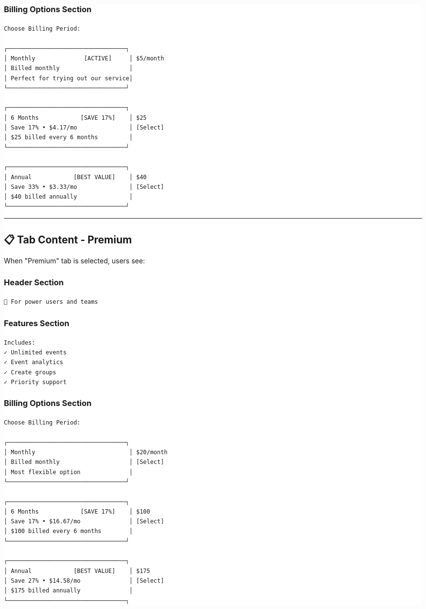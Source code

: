 ### Billing Options Section
```
Choose Billing Period:

┌──────────────────────────────────┐
│ Monthly              [ACTIVE]     │ $5/month
│ Billed monthly                    │
│ Perfect for trying out our service│
└──────────────────────────────────┘

┌──────────────────────────────────┐
│ 6 Months            [SAVE 17%]    │ $25
│ Save 17% • $4.17/mo               │ [Select]
│ $25 billed every 6 months         │
└──────────────────────────────────┘

┌──────────────────────────────────┐
│ Annual            [BEST VALUE]    │ $40
│ Save 33% • $3.33/mo               │ [Select]
│ $40 billed annually               │
└──────────────────────────────────┘
```

---

## 📋 Tab Content - Premium

When "Premium" tab is selected, users see:

### Header Section
```
👑 For power users and teams
```

### Features Section
```
Includes:
✓ Unlimited events
✓ Event analytics
✓ Create groups
✓ Priority support
```

### Billing Options Section
```
Choose Billing Period:

┌──────────────────────────────────┐
│ Monthly                           │ $20/month
│ Billed monthly                    │ [Select]
│ Most flexible option              │
└──────────────────────────────────┘

┌──────────────────────────────────┐
│ 6 Months            [SAVE 17%]    │ $100
│ Save 17% • $16.67/mo              │ [Select]
│ $100 billed every 6 months        │
└──────────────────────────────────┘

┌──────────────────────────────────┐
│ Annual            [BEST VALUE]    │ $175
│ Save 27% • $14.58/mo              │ [Select]
│ $175 billed annually              │
└──────────────────────────────────┐
```